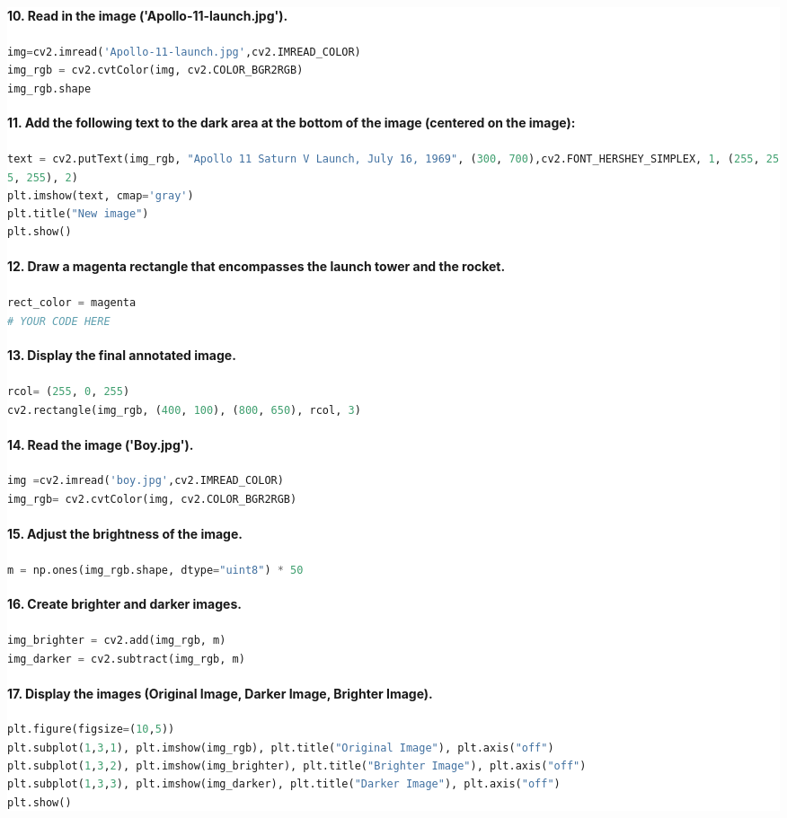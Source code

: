 #### 10. Read in the image ('Apollo-11-launch.jpg').
```python
img=cv2.imread('Apollo-11-launch.jpg',cv2.IMREAD_COLOR)
img_rgb = cv2.cvtColor(img, cv2.COLOR_BGR2RGB)
img_rgb.shape
```

#### 11. Add the following text to the dark area at the bottom of the image (centered on the image):
```python
text = cv2.putText(img_rgb, "Apollo 11 Saturn V Launch, July 16, 1969", (300, 700),cv2.FONT_HERSHEY_SIMPLEX, 1, (255, 255, 255), 2)  
plt.imshow(text, cmap='gray')  
plt.title("New image")
plt.show()  
```

#### 12. Draw a magenta rectangle that encompasses the launch tower and the rocket.
```python
rect_color = magenta
# YOUR CODE HERE
```

#### 13. Display the final annotated image.
```python
rcol= (255, 0, 255)
cv2.rectangle(img_rgb, (400, 100), (800, 650), rcol, 3)
```

#### 14. Read the image ('Boy.jpg').
```python
img =cv2.imread('boy.jpg',cv2.IMREAD_COLOR)
img_rgb= cv2.cvtColor(img, cv2.COLOR_BGR2RGB) 
```

#### 15. Adjust the brightness of the image.
```python
m = np.ones(img_rgb.shape, dtype="uint8") * 50
```

#### 16. Create brighter and darker images.
```python
img_brighter = cv2.add(img_rgb, m)  
img_darker = cv2.subtract(img_rgb, m)  
```

#### 17. Display the images (Original Image, Darker Image, Brighter Image).
```python
plt.figure(figsize=(10,5))
plt.subplot(1,3,1), plt.imshow(img_rgb), plt.title("Original Image"), plt.axis("off")
plt.subplot(1,3,2), plt.imshow(img_brighter), plt.title("Brighter Image"), plt.axis("off")
plt.subplot(1,3,3), plt.imshow(img_darker), plt.title("Darker Image"), plt.axis("off")
plt.show()
```
